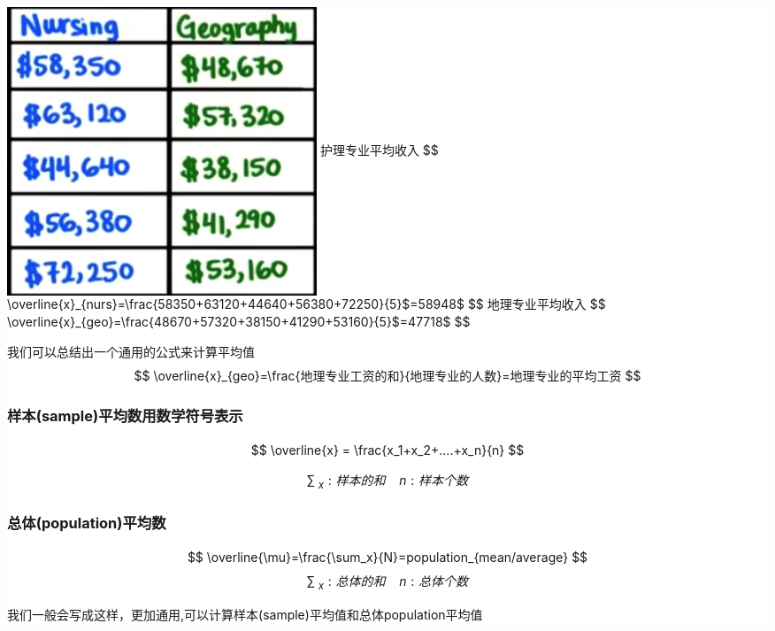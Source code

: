 <img src="images/2018-06-15_16-05-46计算平均值.png" width="350"  align=center >
护理专业平均收入
$$
\overline{x}_{nurs}=\frac{58350+63120+44640+56380+72250}{5}$=58948$
$$
地理专业平均收入
$$
\overline{x}_{geo}=\frac{48670+57320+38150+41290+53160}{5}$=47718$
$$

我们可以总结出一个通用的公式来计算平均值
$$
\overline{x}_{geo}=\frac{地理专业工资的和}{地理专业的人数}=地理专业的平均工资
$$
### 样本(sample)平均数用数学符号表示

$$
\overline{x} = \frac{x_1+x_2+....+x_n}{n}
$$

$$
\sum~_{x}:样本的和~~~~n:样本个数
$$



### 总体(population)平均数

$$
\overline{\mu}=\frac{\sum_x}{N}=population_{mean/average}
$$
$$
\sum~_{x}:总体的和~~~~n:总体个数
$$

我们一般会写成这样，更加通用,可以计算样本(sample)平均值和总体population平均值
